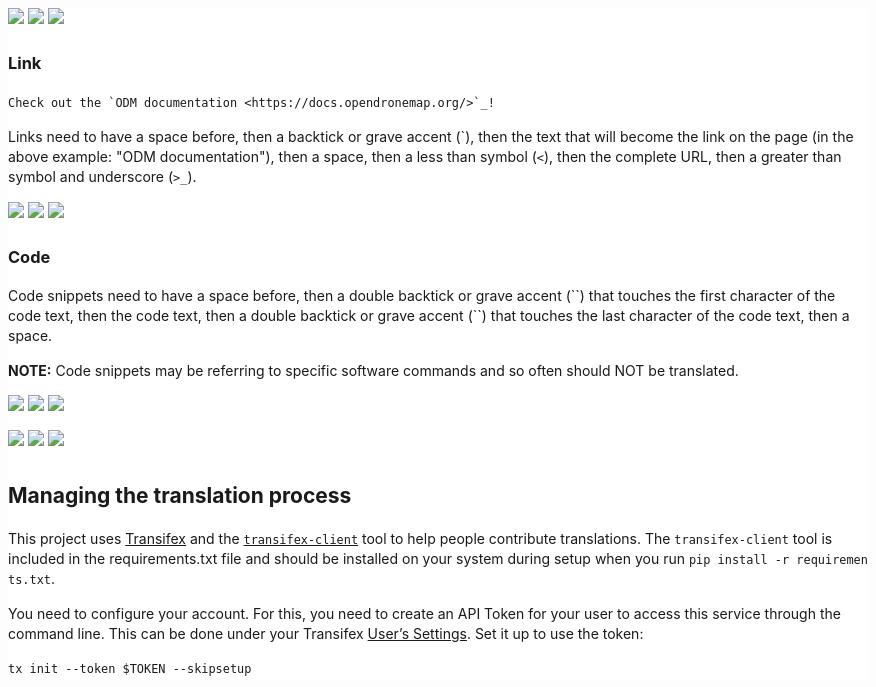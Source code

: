 ![](https://raw.githubusercontent.com/OpenDroneMap/docs/publish/source/readme-img/reST_syntax_bold_transifex.png)
![](https://raw.githubusercontent.com/OpenDroneMap/docs/publish/source/readme-img/reST_syntax_bold_en.png)
![](https://raw.githubusercontent.com/OpenDroneMap/docs/publish/source/readme-img/reST_syntax_bold_sw.png)

### Link

```plain
Check out the `ODM documentation <https://docs.opendronemap.org/>`_!
```
Links need to have a space before, then a backtick or grave accent (\`), then the text that will become the link on the page (in the above example: "ODM documentation"), then a space, then a less than symbol (`<`), then the complete URL, then a greater than symbol and underscore (`>_`).

![](https://raw.githubusercontent.com/OpenDroneMap/docs/publish/source/readme-img/reST_syntax_link_transifex.png)
![](https://raw.githubusercontent.com/OpenDroneMap/docs/publish/source/readme-img/reST_syntax_link_en.png)
![](https://raw.githubusercontent.com/OpenDroneMap/docs/publish/source/readme-img/reST_syntax_link_sw.png)

### Code

Code snippets need to have a space before, then a double backtick or grave accent (\`\`) that touches the first character of the code text, then the code text, then a double backtick or grave accent (\`\`) that touches the last character of the code text, then a space.

**NOTE:** Code snippets may be referring to specific software commands and so often should NOT be translated.

![](https://raw.githubusercontent.com/OpenDroneMap/docs/publish/source/readme-img/reST_syntax_code_transifex.png)
![](https://raw.githubusercontent.com/OpenDroneMap/docs/publish/source/readme-img/reST_syntax_code_en.png)
![](https://raw.githubusercontent.com/OpenDroneMap/docs/publish/source/readme-img/reST_syntax_code_sw.png)

![](https://raw.githubusercontent.com/OpenDroneMap/docs/publish/source/readme-img/reST_syntax_code2_transifex.png)
![](https://raw.githubusercontent.com/OpenDroneMap/docs/publish/source/readme-img/reST_syntax_code2_en.png)
![](https://raw.githubusercontent.com/OpenDroneMap/docs/publish/source/readme-img/reST_syntax_code2_es.png)


## Managing the translation process

This project uses [Transifex](https://www.transifex.com/) and the [`transifex-client`](https://docs.transifex.com/client/introduction) tool to help people contribute translations. The `transifex-client` tool is included in the requirements.txt file and should be installed on your system during setup when you run `pip install -r requirements.txt`.

You need to configure your account. For this, you need to create an API Token for your user to access this service through the command line. This can be done under your Transifex [User’s Settings](https://www.transifex.com/user/settings/api/). Set it up to use the token:

```
tx init --token $TOKEN --skipsetup
```
